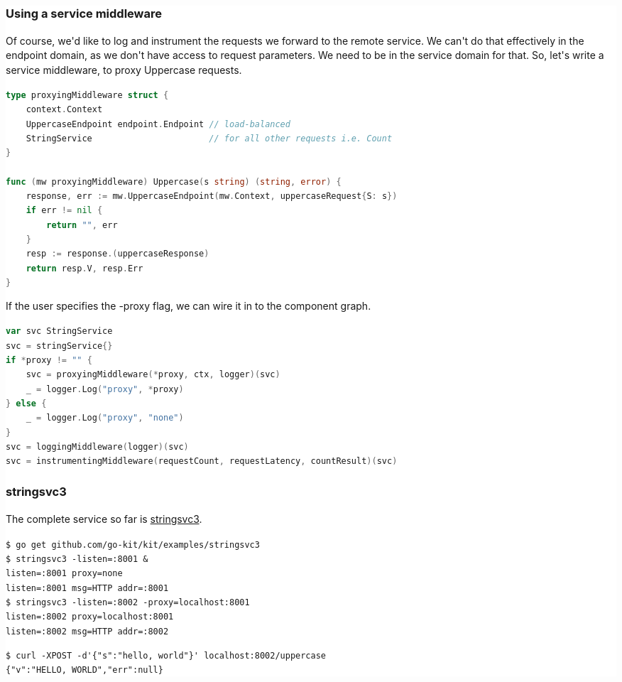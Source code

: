 ### Using a service middleware

Of course, we'd like to log and instrument the requests we forward to the remote service.
We can't do that effectively in the endpoint domain, as we don't have access to request parameters.
We need to be in the service domain for that.
So, let's write a service middleware, to proxy Uppercase requests.

```go
type proxyingMiddleware struct {
	context.Context
	UppercaseEndpoint endpoint.Endpoint // load-balanced
	StringService                       // for all other requests i.e. Count
}

func (mw proxyingMiddleware) Uppercase(s string) (string, error) {
	response, err := mw.UppercaseEndpoint(mw.Context, uppercaseRequest{S: s})
	if err != nil {
		return "", err
	}
	resp := response.(uppercaseResponse)
	return resp.V, resp.Err
}
```

If the user specifies the -proxy flag, we can wire it in to the component graph.

```go
var svc StringService
svc = stringService{}
if *proxy != "" {
	svc = proxyingMiddleware(*proxy, ctx, logger)(svc)
	_ = logger.Log("proxy", *proxy)
} else {
	_ = logger.Log("proxy", "none")
}
svc = loggingMiddleware(logger)(svc)
svc = instrumentingMiddleware(requestCount, requestLatency, countResult)(svc)
```

### stringsvc3

The complete service so far is [stringsvc3][].

[stringsvc3]: https://github.com/go-kit/kit/blob/master/examples/stringsvc3

```
$ go get github.com/go-kit/kit/examples/stringsvc3
$ stringsvc3 -listen=:8001 &
listen=:8001 proxy=none
listen=:8001 msg=HTTP addr=:8001
$ stringsvc3 -listen=:8002 -proxy=localhost:8001
listen=:8002 proxy=localhost:8001
listen=:8002 msg=HTTP addr=:8002
```

```
$ curl -XPOST -d'{"s":"hello, world"}' localhost:8002/uppercase
{"v":"HELLO, WORLD","err":null}
```


[stringsvc1]: https://github.com/go-kit/kit/blob/master/examples/stringsvc1
[stringsvc2]: https://github.com/go-kit/kit/blob/master/examples/stringsvc2
[publisher]: https://godoc.org/github.com/go-kit/kit/loadbalancer#Publisher
[loadBalancer]: https://godoc.org/github.com/go-kit/kit/loadbalancer#LoadBalancer
[retry]: https://godoc.org/github.com/go-kit/kit/loadbalancer#Retry